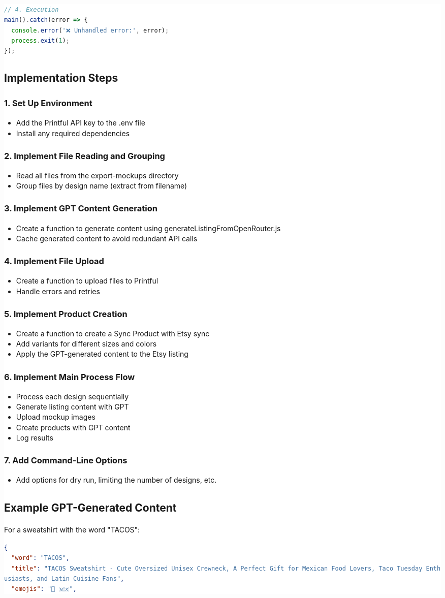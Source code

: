 ```javascript
// 4. Execution
main().catch(error => {
  console.error('❌ Unhandled error:', error);
  process.exit(1);
});
```

## Implementation Steps

### 1. Set Up Environment
- Add the Printful API key to the .env file
- Install any required dependencies

### 2. Implement File Reading and Grouping
- Read all files from the export-mockups directory
- Group files by design name (extract from filename)

### 3. Implement GPT Content Generation
- Create a function to generate content using generateListingFromOpenRouter.js
- Cache generated content to avoid redundant API calls

### 4. Implement File Upload
- Create a function to upload files to Printful
- Handle errors and retries

### 5. Implement Product Creation
- Create a function to create a Sync Product with Etsy sync
- Add variants for different sizes and colors
- Apply the GPT-generated content to the Etsy listing

### 6. Implement Main Process Flow
- Process each design sequentially
- Generate listing content with GPT
- Upload mockup images
- Create products with GPT content
- Log results

### 7. Add Command-Line Options
- Add options for dry run, limiting the number of designs, etc.

## Example GPT-Generated Content

For a sweatshirt with the word "TACOS":

```json
{
  "word": "TACOS",
  "title": "TACOS Sweatshirt - Cute Oversized Unisex Crewneck, A Perfect Gift for Mexican Food Lovers, Taco Tuesday Enthusiasts, and Latin Cuisine Fans",
  "emojis": "🌮 🇲🇽",
```